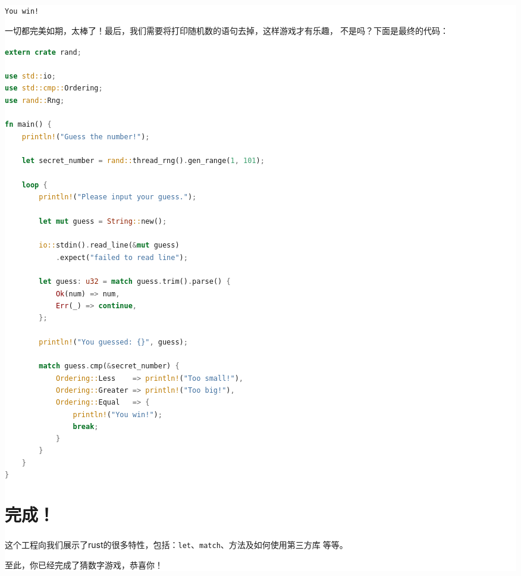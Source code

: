 ```bash
You win!
```

一切都完美如期，太棒了！最后，我们需要将打印随机数的语句去掉，这样游戏才有乐趣，
不是吗？下面是最终的代码：

```rust
extern crate rand;

use std::io;
use std::cmp::Ordering;
use rand::Rng;

fn main() {
    println!("Guess the number!");

    let secret_number = rand::thread_rng().gen_range(1, 101);

    loop {
        println!("Please input your guess.");

        let mut guess = String::new();

        io::stdin().read_line(&mut guess)
            .expect("failed to read line");

        let guess: u32 = match guess.trim().parse() {
            Ok(num) => num,
            Err(_) => continue,
        };

        println!("You guessed: {}", guess);

        match guess.cmp(&secret_number) {
            Ordering::Less    => println!("Too small!"),
            Ordering::Greater => println!("Too big!"),
            Ordering::Equal   => {
                println!("You win!");
                break;
            }
        }
    }
}
```

# 完成！

这个工程向我们展示了rust的很多特性，包括：`let`、`match`、方法及如何使用第三方库
等等。

至此，你已经完成了猜数字游戏，恭喜你！
